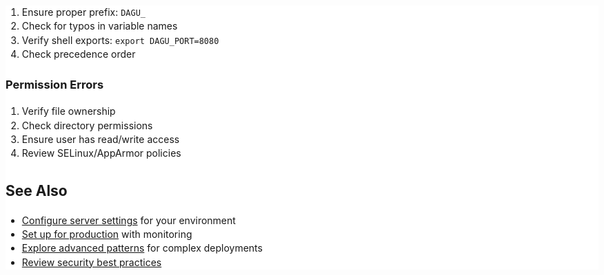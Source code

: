 1. Ensure proper prefix: `DAGU_`
2. Check for typos in variable names
3. Verify shell exports: `export DAGU_PORT=8080`
4. Check precedence order

### Permission Errors

1. Verify file ownership
2. Check directory permissions
3. Ensure user has read/write access
4. Review SELinux/AppArmor policies

## See Also

- [Configure server settings](/configurations/server) for your environment
- [Set up for production](/configurations/operations) with monitoring
- [Explore advanced patterns](/configurations/advanced) for complex deployments
- [Review security best practices](/configurations/operations#security-hardening)
